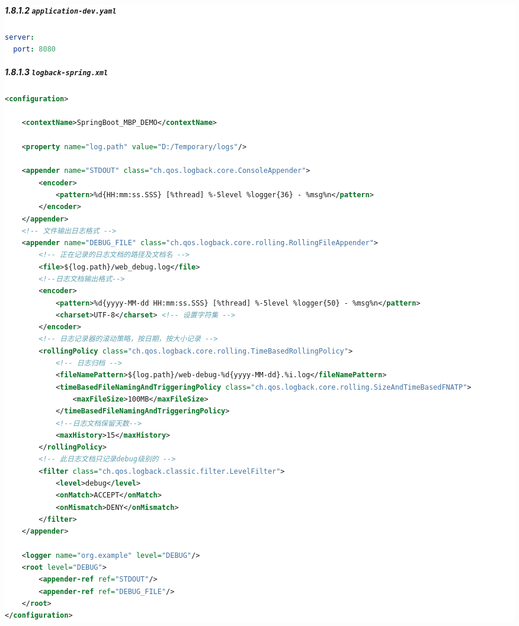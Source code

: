 ##### 1.8.1.2 `application-dev.yaml`

```yaml
server:
  port: 8080
```

##### 1.8.1.3 `logback-spring.xml`

```xml
<configuration>

    <contextName>SpringBoot_MBP_DEMO</contextName>

    <property name="log.path" value="D:/Temporary/logs"/>

    <appender name="STDOUT" class="ch.qos.logback.core.ConsoleAppender">
        <encoder>
            <pattern>%d{HH:mm:ss.SSS} [%thread] %-5level %logger{36} - %msg%n</pattern>
        </encoder>
    </appender>
    <!-- 文件输出日志格式 -->
    <appender name="DEBUG_FILE" class="ch.qos.logback.core.rolling.RollingFileAppender">
        <!-- 正在记录的日志文档的路径及文档名 -->
        <file>${log.path}/web_debug.log</file>
        <!--日志文档输出格式-->
        <encoder>
            <pattern>%d{yyyy-MM-dd HH:mm:ss.SSS} [%thread] %-5level %logger{50} - %msg%n</pattern>
            <charset>UTF-8</charset> <!-- 设置字符集 -->
        </encoder>
        <!-- 日志记录器的滚动策略，按日期，按大小记录 -->
        <rollingPolicy class="ch.qos.logback.core.rolling.TimeBasedRollingPolicy">
            <!-- 日志归档 -->
            <fileNamePattern>${log.path}/web-debug-%d{yyyy-MM-dd}.%i.log</fileNamePattern>
            <timeBasedFileNamingAndTriggeringPolicy class="ch.qos.logback.core.rolling.SizeAndTimeBasedFNATP">
                <maxFileSize>100MB</maxFileSize>
            </timeBasedFileNamingAndTriggeringPolicy>
            <!--日志文档保留天数-->
            <maxHistory>15</maxHistory>
        </rollingPolicy>
        <!-- 此日志文档只记录debug级别的 -->
        <filter class="ch.qos.logback.classic.filter.LevelFilter">
            <level>debug</level>
            <onMatch>ACCEPT</onMatch>
            <onMismatch>DENY</onMismatch>
        </filter>
    </appender>

    <logger name="org.example" level="DEBUG"/>
    <root level="DEBUG">
        <appender-ref ref="STDOUT"/>
        <appender-ref ref="DEBUG_FILE"/>
    </root>
</configuration>
```
